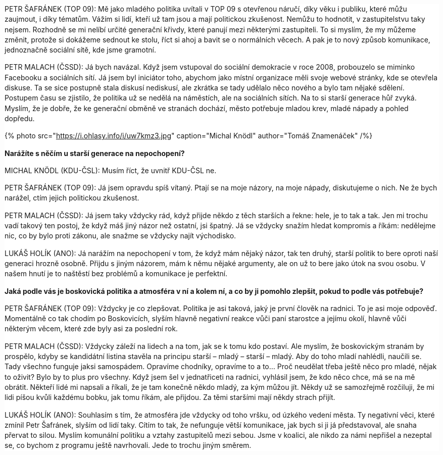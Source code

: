 PETR ŠAFRÁNEK (TOP 09): Mě jako mladého politika uvítali v TOP 09 s otevřenou náručí, díky věku i publiku, které můžu zaujmout, i díky tématům. Vážím si lidí, kteří už tam jsou a mají politickou zkušenost. Nemůžu to hodnotit, v zastupitelstvu taky nejsem. Rozhodně se mi nelíbí určité generační křivdy, které panují mezi některými zastupiteli. To si myslím, že my můžeme změnit, protože si dokážeme sednout ke stolu, říct si ahoj a bavit se o normálních věcech. A pak je to nový způsob komunikace, jednoznačně sociální sítě, kde jsme gramotní.

PETR MALACH (ČSSD): Já bych navázal. Když jsem vstupoval do sociální demokracie v roce 2008, probouzelo se miminko Facebooku a sociálních sítí. Já jsem byl iniciátor toho, abychom jako místní organizace měli svoje webové stránky, kde se otevřela diskuse. Ta se sice postupně stala diskusí nediskusí, ale zkrátka se tady udělalo něco nového a bylo tam nějaké sdělení. Postupem času se zjistilo, že politika už se nedělá na náměstích, ale na sociálních sítích. Na to si starší generace hůř zvyká. Myslím, že je dobře, že ke generační obměně ve stranách dochází, město potřebuje mladou krev, mladé nápady a pohled dopředu.

{% photo src="https://i.ohlasy.info/i/uw7kmz3.jpg" caption="Michal Knödl" author="Tomáš Znamenáček" /%}

**Narážíte s něčím u starší generace na nepochopení?**

MICHAL KNÖDL (KDU-ČSL): Musím říct, že uvnitř KDU-ČSL ne. 

PETR ŠAFRÁNEK (TOP 09): Já jsem opravdu spíš vítaný. Ptají se na moje názory, na moje nápady, diskutujeme o nich. Ne že bych narážel, ctím jejich politickou zkušenost.

PETR MALACH (ČSSD): Já jsem taky vždycky rád, když přijde někdo z těch starších a řekne: hele, je to tak a tak. Jen mi trochu vadí takový ten postoj, že když máš jiný názor než ostatní, jsi špatný. Já se vždycky snažím hledat kompromis a říkám: nedělejme nic, co by bylo proti zákonu, ale snažme se vždycky najít východisko.

LUKÁŠ HOLÍK (ANO): Já narážím na nepochopení v tom, že když mám nějaký názor, tak ten druhý, starší politik to bere oproti naší generaci hrozně osobně. Přijdu s jiným názorem, mám k němu nějaké argumenty, ale on už to bere jako útok na svou osobu. V našem hnutí je to naštěstí bez problémů a komunikace je perfektní.

**Jaká podle vás je boskovická politika a atmosféra v ní a kolem ní, a co by ji pomohlo zlepšit, pokud to podle vás potřebuje?**

PETR ŠAFRÁNEK (TOP 09): Vždycky je co zlepšovat. Politika je asi taková, jaký je první člověk na radnici. To je asi moje odpověď. Momentálně co tak chodím po Boskovicích, slyším hlavně negativní reakce vůči paní starostce a jejímu okolí, hlavně vůči některým věcem, které zde byly asi za poslední rok.

PETR MALACH (ČSSD): Vždycky záleží na lidech a na tom, jak se k tomu kdo postaví. Ale myslím, že boskovickým stranám by prospělo, kdyby se kandidátní listina stavěla na principu starší – mladý – starší – mladý. Aby do toho mladí nahlédli, naučili se. Tady všechno funguje jaksi samospádem. Opravíme chodníky, opravíme to a to… Proč neudělat třeba ještě něco pro mladé, nějak to oživit? Bylo by to plus pro všechny. Když jsem šel v jednatřiceti na radnici, vyhlásil jsem, že kdo něco chce, má se na mě obrátit. Někteří lidé mi napsali a říkali, že je tam konečně někdo mladý, za kým můžou jít. Někdy už se samozřejmě rozčiluji, že mi lidi píšou kvůli každému bobku, jak tomu říkám, ale přijdou. Za těmi staršími mají někdy strach přijít.

LUKÁŠ HOLÍK (ANO): Souhlasím s tím, že atmosféra jde vždycky od toho vršku, od úzkého vedení města. Ty negativní věci, které zmínil Petr Šafránek, slyším od lidí taky. Cítím to tak, že nefunguje větší komunikace, jak bych si ji já představoval, ale snaha přervat to silou. Myslím komunální politiku a vztahy zastupitelů mezi sebou. Jsme v koalici, ale nikdo za námi nepřišel a nezeptal se, co bychom z programu ještě navrhovali. Jede to trochu jiným směrem.
